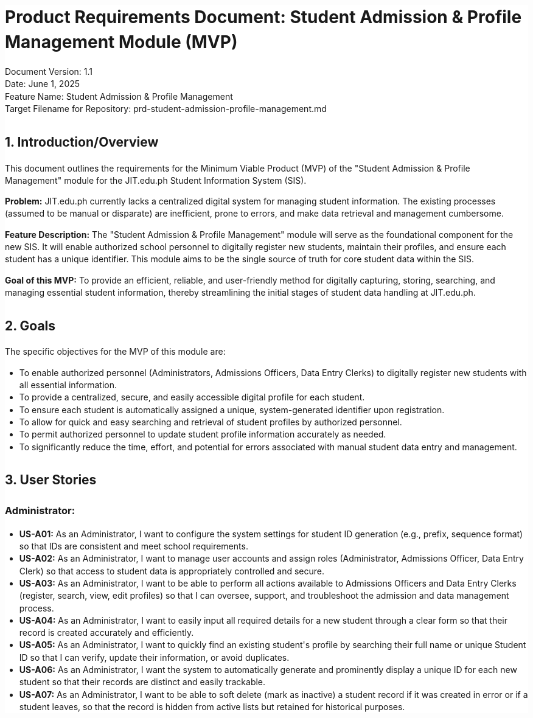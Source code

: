 # **Product Requirements Document: Student Admission & Profile Management Module (MVP)**

Document Version: 1.1  
Date: June 1, 2025  
Feature Name: Student Admission & Profile Management  
Target Filename for Repository: prd-student-admission-profile-management.md

## **1\. Introduction/Overview**

This document outlines the requirements for the Minimum Viable Product (MVP) of the "Student Admission & Profile Management" module for the JIT.edu.ph Student Information System (SIS).

**Problem:** JIT.edu.ph currently lacks a centralized digital system for managing student information. The existing processes (assumed to be manual or disparate) are inefficient, prone to errors, and make data retrieval and management cumbersome.

**Feature Description:** The "Student Admission & Profile Management" module will serve as the foundational component for the new SIS. It will enable authorized school personnel to digitally register new students, maintain their profiles, and ensure each student has a unique identifier. This module aims to be the single source of truth for core student data within the SIS.

**Goal of this MVP:** To provide an efficient, reliable, and user-friendly method for digitally capturing, storing, searching, and managing essential student information, thereby streamlining the initial stages of student data handling at JIT.edu.ph.

## **2\. Goals**

The specific objectives for the MVP of this module are:

* To enable authorized personnel (Administrators, Admissions Officers, Data Entry Clerks) to digitally register new students with all essential information.  
* To provide a centralized, secure, and easily accessible digital profile for each student.  
* To ensure each student is automatically assigned a unique, system-generated identifier upon registration.  
* To allow for quick and easy searching and retrieval of student profiles by authorized personnel.  
* To permit authorized personnel to update student profile information accurately as needed.  
* To significantly reduce the time, effort, and potential for errors associated with manual student data entry and management.

## **3\. User Stories**

### **Administrator:**

* **US-A01:** As an Administrator, I want to configure the system settings for student ID generation (e.g., prefix, sequence format) so that IDs are consistent and meet school requirements.  
* **US-A02:** As an Administrator, I want to manage user accounts and assign roles (Administrator, Admissions Officer, Data Entry Clerk) so that access to student data is appropriately controlled and secure.  
* **US-A03:** As an Administrator, I want to be able to perform all actions available to Admissions Officers and Data Entry Clerks (register, search, view, edit profiles) so that I can oversee, support, and troubleshoot the admission and data management process.  
* **US-A04:** As an Administrator, I want to easily input all required details for a new student through a clear form so that their record is created accurately and efficiently.  
* **US-A05:** As an Administrator, I want to quickly find an existing student's profile by searching their full name or unique Student ID so that I can verify, update their information, or avoid duplicates.  
* **US-A06:** As an Administrator, I want the system to automatically generate and prominently display a unique ID for each new student so that their records are distinct and easily trackable.  
* **US-A07:** As an Administrator, I want to be able to soft delete (mark as inactive) a student record if it was created in error or if a student leaves, so that the record is hidden from active lists but retained for historical purposes.
